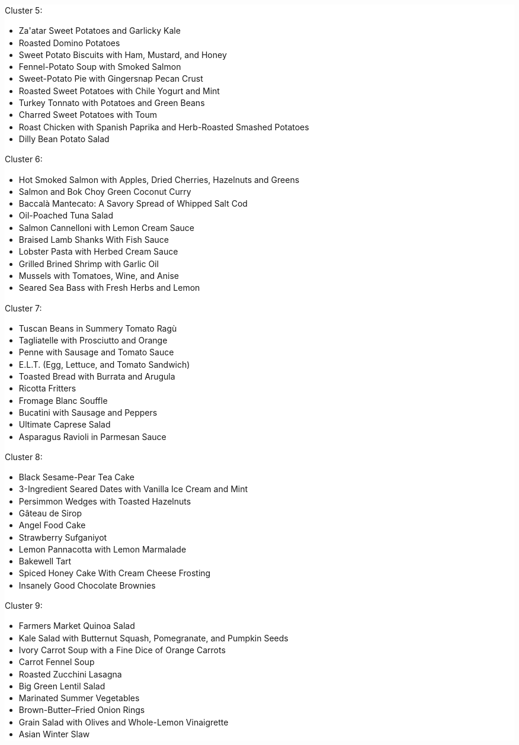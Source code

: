 Cluster 5:
- Za'atar Sweet Potatoes and Garlicky Kale
- Roasted Domino Potatoes
- Sweet Potato Biscuits with Ham, Mustard, and Honey
- Fennel-Potato Soup with Smoked Salmon
- Sweet-Potato Pie with Gingersnap Pecan Crust
- Roasted Sweet Potatoes with Chile Yogurt and Mint
- Turkey Tonnato with Potatoes and Green Beans
- Charred Sweet Potatoes with Toum
- Roast Chicken with Spanish Paprika and Herb-Roasted Smashed Potatoes
- Dilly Bean Potato Salad

Cluster 6:
- Hot Smoked Salmon with Apples, Dried Cherries, Hazelnuts and Greens
- Salmon and Bok Choy Green Coconut Curry
- Baccalà Mantecato: A Savory Spread of Whipped Salt Cod
- Oil-Poached Tuna Salad
- Salmon Cannelloni with Lemon Cream Sauce
- Braised Lamb Shanks With Fish Sauce
- Lobster Pasta with Herbed Cream Sauce
- Grilled Brined Shrimp with Garlic Oil
- Mussels with Tomatoes, Wine, and Anise
- Seared Sea Bass with Fresh Herbs and Lemon

Cluster 7:
- Tuscan Beans in Summery Tomato Ragù
- Tagliatelle with Prosciutto and Orange
- Penne with Sausage and Tomato Sauce
- E.L.T. (Egg, Lettuce, and Tomato Sandwich)
- Toasted Bread with Burrata and Arugula
- Ricotta Fritters
- Fromage Blanc Souffle
- Bucatini with Sausage and Peppers
- Ultimate Caprese Salad
- Asparagus Ravioli in Parmesan Sauce

Cluster 8:
- Black Sesame-Pear Tea Cake
- 3-Ingredient Seared Dates with Vanilla Ice Cream and Mint
- Persimmon Wedges with Toasted Hazelnuts
- Gâteau de Sirop
- Angel Food Cake
- Strawberry Sufganiyot
- Lemon Pannacotta with Lemon Marmalade
- Bakewell Tart
- Spiced Honey Cake With Cream Cheese Frosting
- Insanely Good Chocolate Brownies

Cluster 9:
- Farmers Market Quinoa Salad
- Kale Salad with Butternut Squash, Pomegranate, and Pumpkin Seeds
- Ivory Carrot Soup with a Fine Dice of Orange Carrots
- Carrot Fennel Soup
- Roasted Zucchini Lasagna
- Big Green Lentil Salad
- Marinated Summer Vegetables
- Brown-Butter–Fried Onion Rings
- Grain Salad with Olives and Whole-Lemon Vinaigrette
- Asian Winter Slaw
